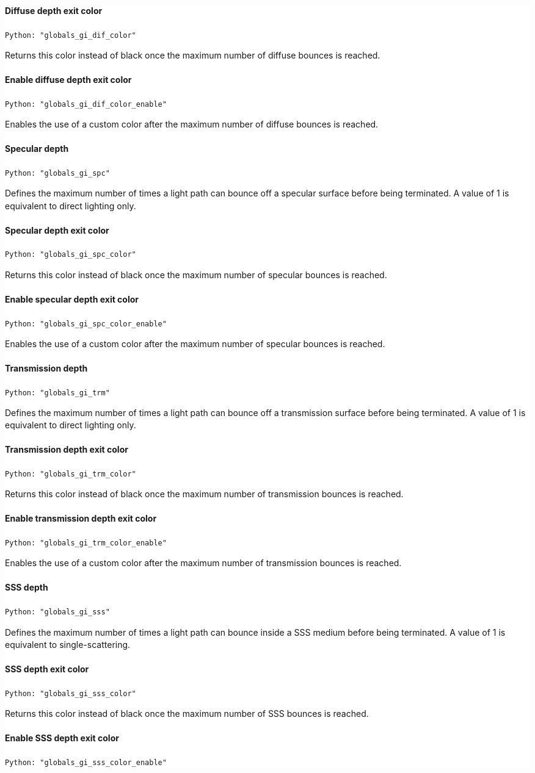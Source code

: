 #### Diffuse depth exit color
`Python: "globals_gi_dif_color"`

Returns this color instead of black once the maximum number of diffuse bounces is reached.

#### Enable diffuse depth exit color
`Python: "globals_gi_dif_color_enable"`

Enables the use of a custom color after the maximum number of diffuse bounces is reached.

#### Specular depth
`Python: "globals_gi_spc"`

Defines the maximum number of times a light path can bounce off a specular surface before being terminated. A value of 1 is equivalent to direct lighting only.

#### Specular depth exit color
`Python: "globals_gi_spc_color"`

Returns this color instead of black once the maximum number of specular bounces is reached.

#### Enable specular depth exit color
`Python: "globals_gi_spc_color_enable"`

Enables the use of a custom color after the maximum number of specular bounces is reached.

#### Transmission depth
`Python: "globals_gi_trm"`

Defines the maximum number of times a light path can bounce off a transmission surface before being terminated. A value of 1 is equivalent to direct lighting only.

#### Transmission depth exit color
`Python: "globals_gi_trm_color"`

Returns this color instead of black once the maximum number of transmission bounces is reached.

#### Enable transmission depth exit color
`Python: "globals_gi_trm_color_enable"`

Enables the use of a custom color after the maximum number of transmission bounces is reached.

#### SSS depth
`Python: "globals_gi_sss"`

Defines the maximum number of times a light path can bounce inside a SSS medium before being terminated. A value of 1 is equivalent to single-scattering.

#### SSS depth exit color
`Python: "globals_gi_sss_color"`

Returns this color instead of black once the maximum number of SSS bounces is reached.

#### Enable SSS depth exit color
`Python: "globals_gi_sss_color_enable"`

